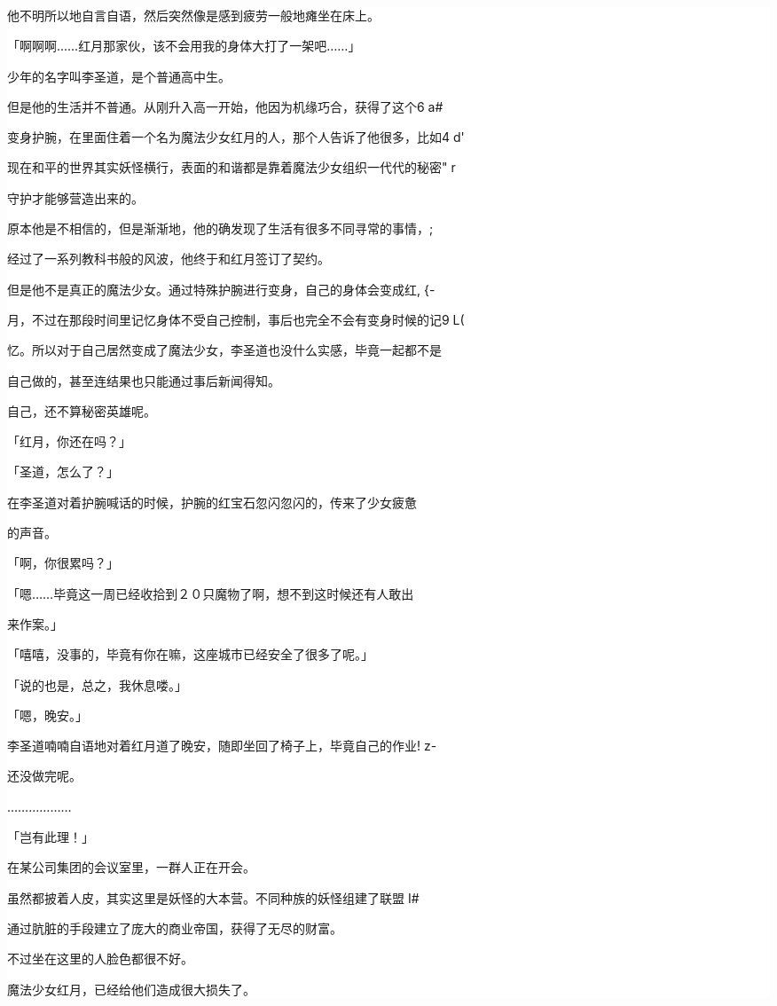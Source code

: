 他不明所以地自言自语，然后突然像是感到疲劳一般地瘫坐在床上。

「啊啊啊……红月那家伙，该不会用我的身体大打了一架吧……」

少年的名字叫李圣道，是个普通高中生。

但是他的生活并不普通。从刚升入高一开始，他因为机缘巧合，获得了这个6 a#

变身护腕，在里面住着一个名为魔法少女红月的人，那个人告诉了他很多，比如4 d'

现在和平的世界其实妖怪横行，表面的和谐都是靠着魔法少女组织一代代的秘密" r

守护才能够营造出来的。

原本他是不相信的，但是渐渐地，他的确发现了生活有很多不同寻常的事情，;

经过了一系列教科书般的风波，他终于和红月签订了契约。

但是他不是真正的魔法少女。通过特殊护腕进行变身，自己的身体会变成红, {-

月，不过在那段时间里记忆身体不受自己控制，事后也完全不会有变身时候的记9 L(

忆。所以对于自己居然变成了魔法少女，李圣道也没什么实感，毕竟一起都不是

自己做的，甚至连结果也只能通过事后新闻得知。

自己，还不算秘密英雄呢。

「红月，你还在吗？」

「圣道，怎么了？」

在李圣道对着护腕喊话的时候，护腕的红宝石忽闪忽闪的，传来了少女疲惫

的声音。

「啊，你很累吗？」

「嗯……毕竟这一周已经收拾到２０只魔物了啊，想不到这时候还有人敢出

来作案。」

「嘻嘻，没事的，毕竟有你在嘛，这座城市已经安全了很多了呢。」

「说的也是，总之，我休息喽。」

「嗯，晚安。」

李圣道喃喃自语地对着红月道了晚安，随即坐回了椅子上，毕竟自己的作业! z-

还没做完呢。

………………

「岂有此理！」

在某公司集团的会议室里，一群人正在开会。

虽然都披着人皮，其实这里是妖怪的大本营。不同种族的妖怪组建了联盟 I#

通过肮脏的手段建立了庞大的商业帝国，获得了无尽的财富。

不过坐在这里的人脸色都很不好。

魔法少女红月，已经给他们造成很大损失了。
